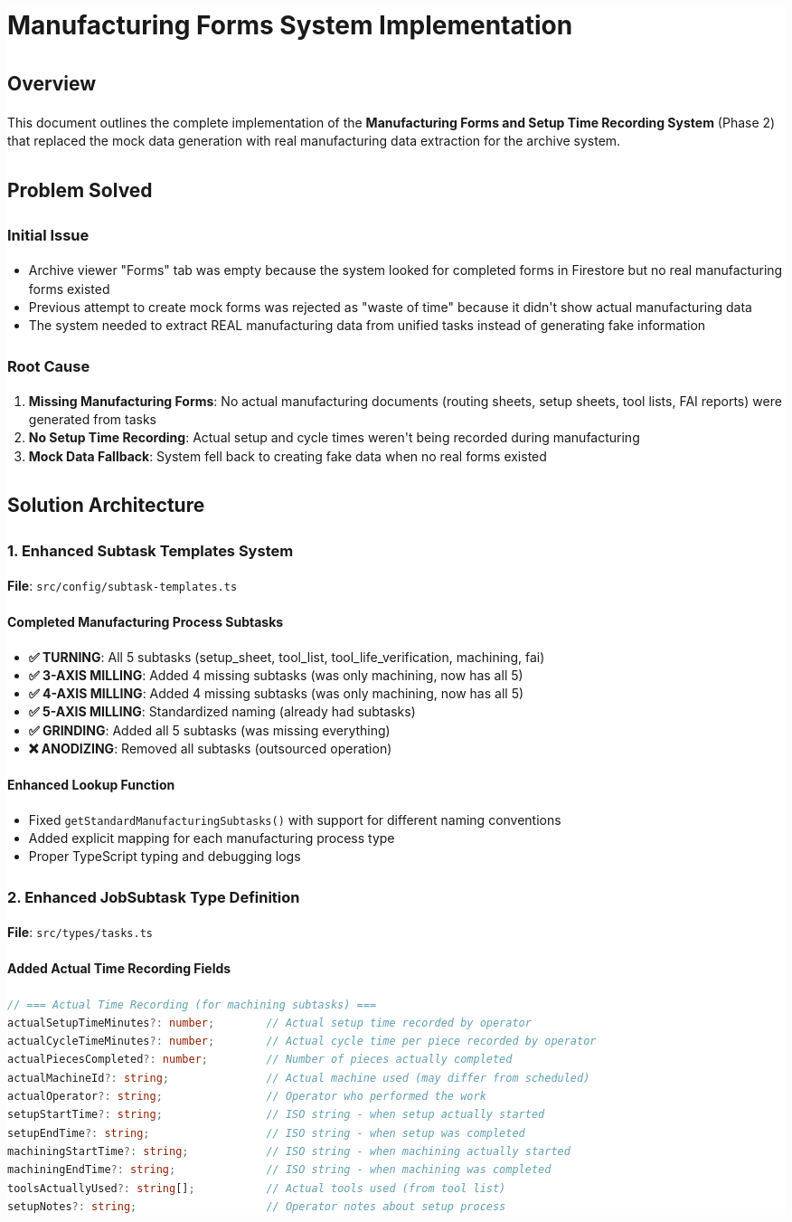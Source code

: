 # Manufacturing Forms System Implementation

## Overview

This document outlines the complete implementation of the **Manufacturing Forms and Setup Time Recording System** (Phase 2) that replaced the mock data generation with real manufacturing data extraction for the archive system.

## Problem Solved

### Initial Issue
- Archive viewer "Forms" tab was empty because the system looked for completed forms in Firestore but no real manufacturing forms existed
- Previous attempt to create mock forms was rejected as "waste of time" because it didn't show actual manufacturing data
- The system needed to extract REAL manufacturing data from unified tasks instead of generating fake information

### Root Cause
1. **Missing Manufacturing Forms**: No actual manufacturing documents (routing sheets, setup sheets, tool lists, FAI reports) were generated from tasks
2. **No Setup Time Recording**: Actual setup and cycle times weren't being recorded during manufacturing
3. **Mock Data Fallback**: System fell back to creating fake data when no real forms existed

## Solution Architecture

### 1. Enhanced Subtask Templates System
**File**: `src/config/subtask-templates.ts`

#### Completed Manufacturing Process Subtasks
- **✅ TURNING**: All 5 subtasks (setup_sheet, tool_list, tool_life_verification, machining, fai)
- **✅ 3-AXIS MILLING**: Added 4 missing subtasks (was only machining, now has all 5)
- **✅ 4-AXIS MILLING**: Added 4 missing subtasks (was only machining, now has all 5)  
- **✅ 5-AXIS MILLING**: Standardized naming (already had subtasks)
- **✅ GRINDING**: Added all 5 subtasks (was missing everything)
- **❌ ANODIZING**: Removed all subtasks (outsourced operation)

#### Enhanced Lookup Function
- Fixed `getStandardManufacturingSubtasks()` with support for different naming conventions
- Added explicit mapping for each manufacturing process type
- Proper TypeScript typing and debugging logs

### 2. Enhanced JobSubtask Type Definition
**File**: `src/types/tasks.ts`

#### Added Actual Time Recording Fields
```typescript
// === Actual Time Recording (for machining subtasks) ===
actualSetupTimeMinutes?: number;        // Actual setup time recorded by operator
actualCycleTimeMinutes?: number;        // Actual cycle time per piece recorded by operator
actualPiecesCompleted?: number;         // Number of pieces actually completed
actualMachineId?: string;               // Actual machine used (may differ from scheduled)
actualOperator?: string;                // Operator who performed the work
setupStartTime?: string;                // ISO string - when setup actually started
setupEndTime?: string;                  // ISO string - when setup was completed
machiningStartTime?: string;            // ISO string - when machining actually started
machiningEndTime?: string;              // ISO string - when machining was completed
toolsActuallyUsed?: string[];           // Actual tools used (from tool list)
setupNotes?: string;                    // Operator notes about setup process
```